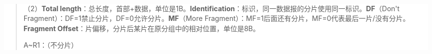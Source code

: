 > （2）**Total length**：总长度，首部+数据，单位是1B。**Identification**：标识，同一数据报的分片使用同一标识。**DF**（Don't Fragment）：DF=1禁止分片，DF=0允许分片。**MF**（More Fragment）：MF=1后面还有分片，MF=0代表最后一片/没有分片。**Fragment Offset**：片偏移，分片后某片在原分组中的相对位置，单位是8B。
>
> A~R1：（不分片）
>
